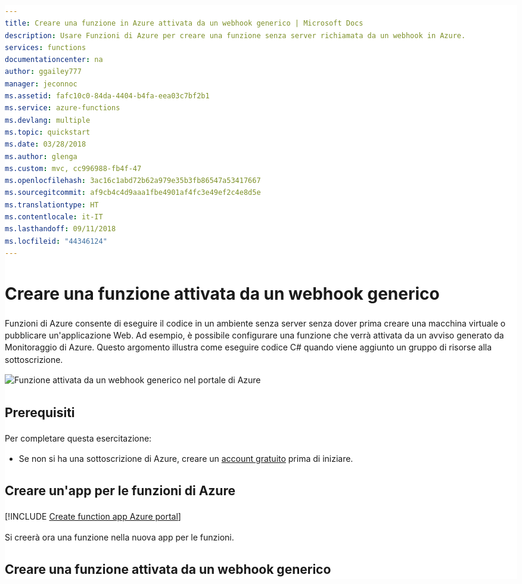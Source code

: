 ```yaml
---
title: Creare una funzione in Azure attivata da un webhook generico | Microsoft Docs
description: Usare Funzioni di Azure per creare una funzione senza server richiamata da un webhook in Azure.
services: functions
documentationcenter: na
author: ggailey777
manager: jeconnoc
ms.assetid: fafc10c0-84da-4404-b4fa-eea03c7bf2b1
ms.service: azure-functions
ms.devlang: multiple
ms.topic: quickstart
ms.date: 03/28/2018
ms.author: glenga
ms.custom: mvc, cc996988-fb4f-47
ms.openlocfilehash: 3ac16c1abd72b62a979e35b3fb86547a53417667
ms.sourcegitcommit: af9cb4c4d9aaa1fbe4901af4fc3e49ef2c4e8d5e
ms.translationtype: HT
ms.contentlocale: it-IT
ms.lasthandoff: 09/11/2018
ms.locfileid: "44346124"
---
```

# <a name="create-a-function-triggered-by-a-generic-webhook"></a>Creare una funzione attivata da un webhook generico

Funzioni di Azure consente di eseguire il codice in un ambiente senza server senza dover prima creare una macchina virtuale o pubblicare un'applicazione Web. Ad esempio, è possibile configurare una funzione che verrà attivata da un avviso generato da Monitoraggio di Azure. Questo argomento illustra come eseguire codice C# quando viene aggiunto un gruppo di risorse alla sottoscrizione.   

![Funzione attivata da un webhook generico nel portale di Azure](./media/functions-create-generic-webhook-triggered-function/function-completed.png)

## <a name="prerequisites"></a>Prerequisiti 

Per completare questa esercitazione:

+ Se non si ha una sottoscrizione di Azure, creare un [account gratuito](https://azure.microsoft.com/free/?WT.mc_id=A261C142F) prima di iniziare.

## <a name="create-an-azure-function-app"></a>Creare un'app per le funzioni di Azure

[!INCLUDE [Create function app Azure portal](../../includes/functions-create-function-app-portal.md)]

Si creerà ora una funzione nella nuova app per le funzioni.

## <a name="create-function"></a>Creare una funzione attivata da un webhook generico
